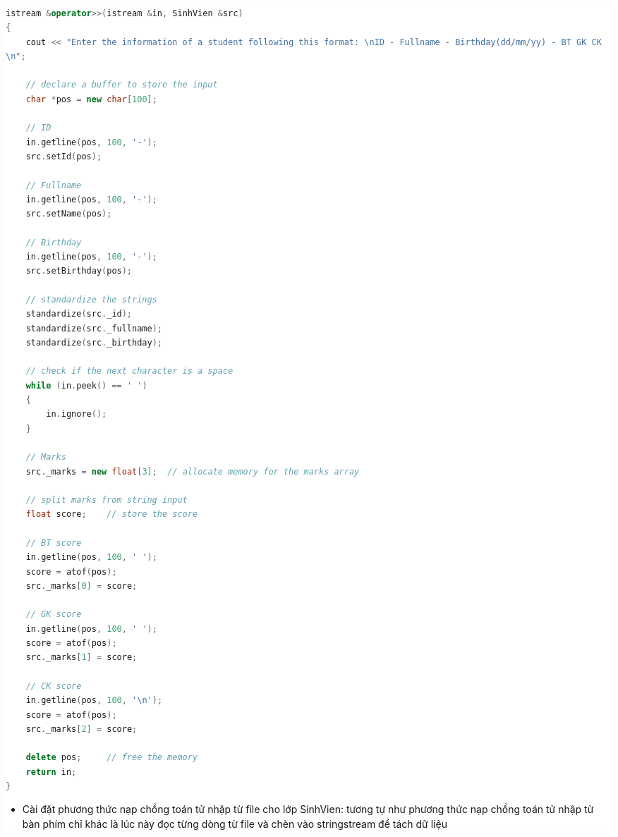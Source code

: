 ```C++
istream &operator>>(istream &in, SinhVien &src)
{
    cout << "Enter the information of a student following this format: \nID - Fullname - Birthday(dd/mm/yy) - BT GK CK\n";

    // declare a buffer to store the input
    char *pos = new char[100];

    // ID
    in.getline(pos, 100, '-');  
    src.setId(pos);

    // Fullname
    in.getline(pos, 100, '-');
    src.setName(pos);

    // Birthday
    in.getline(pos, 100, '-');
    src.setBirthday(pos);

    // standardize the strings
    standardize(src._id);
    standardize(src._fullname);
    standardize(src._birthday);

    // check if the next character is a space
    while (in.peek() == ' ')
    {
        in.ignore();
    }

    // Marks
    src._marks = new float[3];  // allocate memory for the marks array

    // split marks from string input
    float score;    // store the score

    // BT score
    in.getline(pos, 100, ' ');
    score = atof(pos);
    src._marks[0] = score;

    // GK score
    in.getline(pos, 100, ' ');
    score = atof(pos);
    src._marks[1] = score;

    // CK score
    in.getline(pos, 100, '\n');
    score = atof(pos);
    src._marks[2] = score;

    delete pos;     // free the memory
    return in;
}
```
- Cài đặt phương thức nạp chồng toán tử nhập từ file cho lớp SinhVien: tương tự như phương thức nạp chồng toán tử nhập từ bàn phím chỉ khác là lúc này đọc từng dòng từ file và chèn vào stringstream để tách dữ liệu
